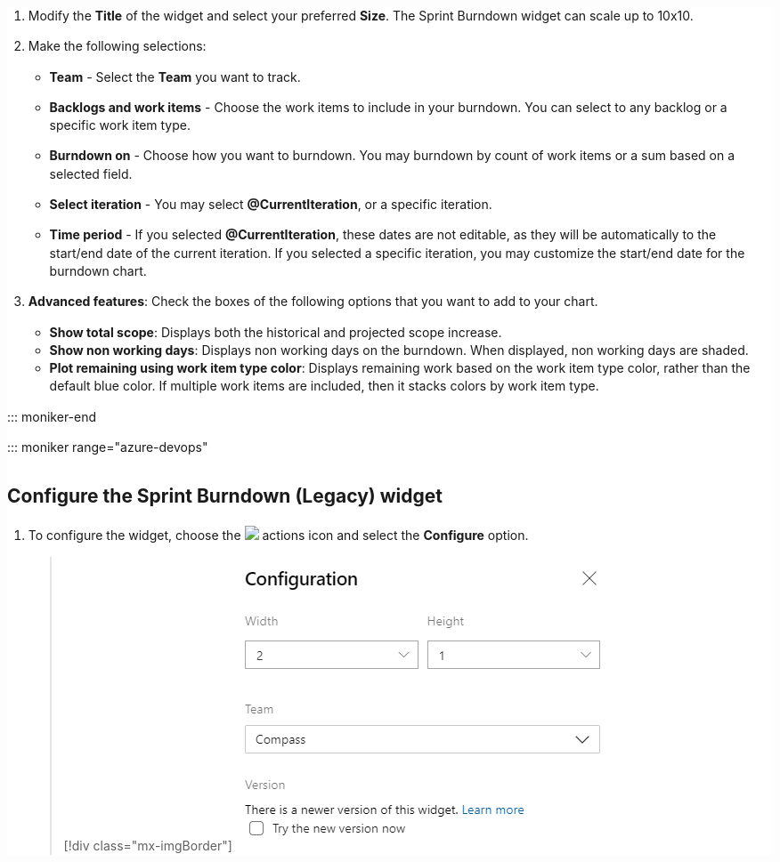1. Modify the **Title** of the widget and select your preferred **Size**. The Sprint Burndown widget can scale up to 10x10.    


2. Make the following selections: 
	- **Team** - Select the **Team** you want to track.   

	- **Backlogs and work items** - Choose the work items to include in your burndown. You can select to any backlog or a specific work item type.  

	- **Burndown on** - Choose how you want to burndown. You may burndown by count of work items or a sum based on a selected field.  

	- **Select iteration** - You may select **@CurrentIteration**, or a specific iteration.  

	- **Time period** - If you selected **@CurrentIteration**, these dates are not editable, as they will be automatically to the start/end date of the current iteration. If you selected a specific iteration, you may customize the start/end date for the burndown chart. 

2. **Advanced features**:  Check the boxes of the following options that you want to add to your chart.    
    - **Show total scope**: Displays both the historical and projected scope increase.  
    - **Show non working days**: Displays non working days on the burndown. When displayed, non working days are shaded.  
    - **Plot remaining using work item type color**: Displays remaining work based on the work item type color, rather than the default blue color. If multiple work items are included, then it stacks colors by work item type.  

::: moniker-end

::: moniker range="azure-devops"

## Configure the Sprint Burndown (Legacy) widget 

1. To configure the widget, choose the ![  ](../../_img/icons/actions-icon.png) actions icon and select the **Configure** option. 

	> [!div class="mx-imgBorder"] 
	> ![Sprint Burndown Legacy Widget - Configuration - Legacy Version](_img/sprint-burndown/sprint-burndown-legacy-config.png)  
